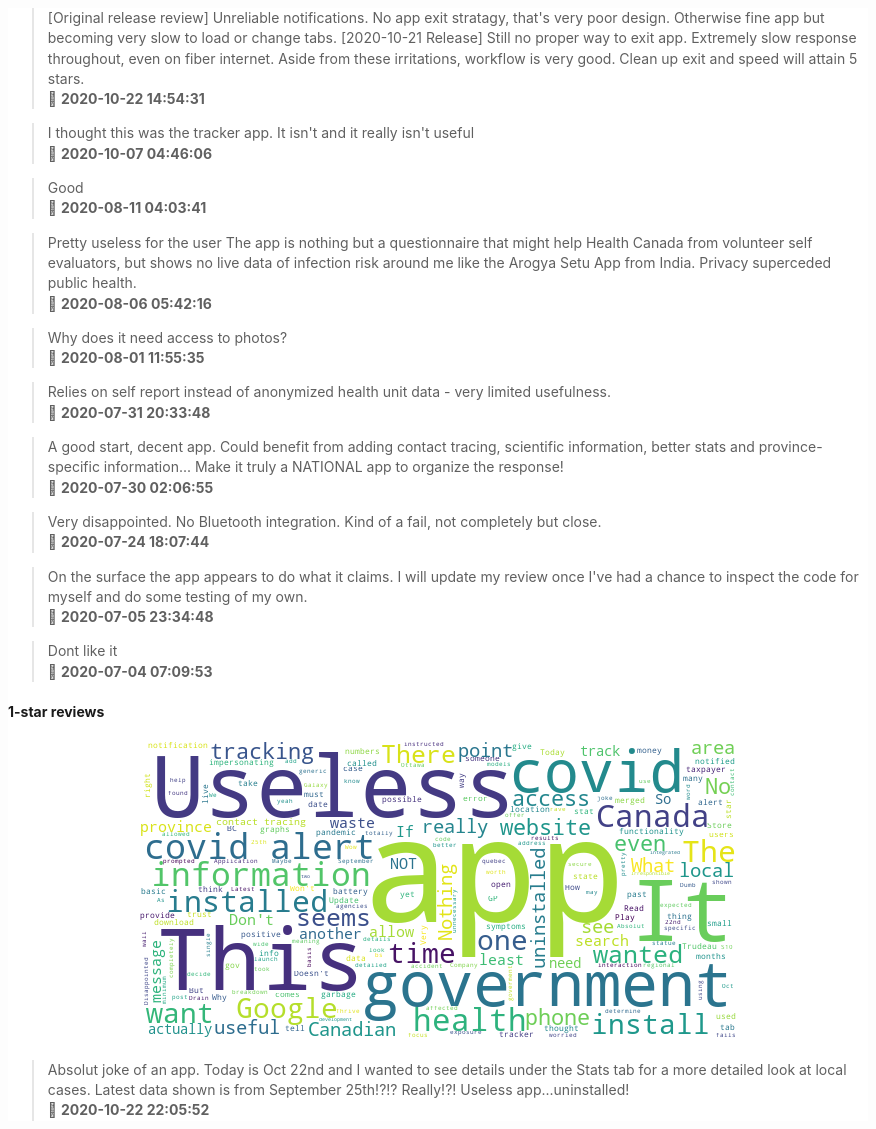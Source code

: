 > [Original release review] Unreliable notifications. No app exit stratagy, that's very poor design. Otherwise fine app but becoming very slow to load or change tabs. [2020-10-21 Release] Still no proper way to exit app. Extremely slow response throughout, even on fiber internet. Aside from these irritations, workflow is very good. Clean up exit and speed will attain 5 stars.<br> :date: __2020-10-22 14:54:31__

> I thought this was the tracker app. It isn't and it really isn't useful<br> :date: __2020-10-07 04:46:06__

> Good<br> :date: __2020-08-11 04:03:41__

> Pretty useless for the user The app is nothing but a questionnaire that might help Health Canada from volunteer self evaluators, but shows no live data of infection risk around me like the Arogya Setu App from India. Privacy superceded public health.<br> :date: __2020-08-06 05:42:16__

> Why does it need access to photos?<br> :date: __2020-08-01 11:55:35__

> Relies on self report instead of anonymized health unit data - very limited usefulness.<br> :date: __2020-07-31 20:33:48__

> A good start, decent app. Could benefit from adding contact tracing, scientific information, better stats and province-specific information... Make it truly a NATIONAL app to organize the response!<br> :date: __2020-07-30 02:06:55__

> Very disappointed. No Bluetooth integration. Kind of a fail, not completely but close.<br> :date: __2020-07-24 18:07:44__

> On the surface the app appears to do what it claims. I will update my review once I've had a chance to inspect the code for myself and do some testing of my own.<br> :date: __2020-07-05 23:34:48__

> Dont like it<br> :date: __2020-07-04 07:09:53__



#### 1-star reviews

<p align="center">
<img src="1_star_reviews_wordcloud.png" alt="ca.gc.hcsc.canada.covid19 1 reviews"/>
</p>

> Absolut joke of an app. Today is Oct 22nd and I wanted to see details under the Stats tab for a more detailed look at local cases. Latest data shown is from September 25th!?!? Really!?! Useless app...uninstalled!<br> :date: __2020-10-22 22:05:52__

